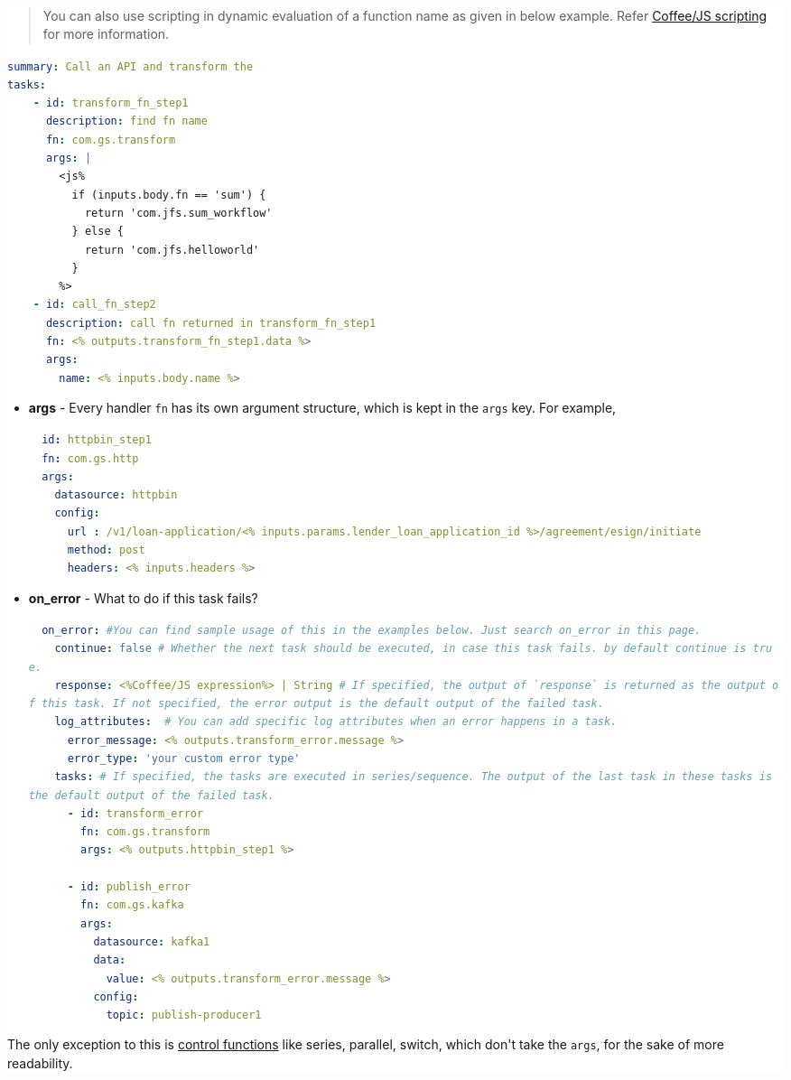 > You can also use scripting in dynamic evaluation of a function name as given in below example. Refer [Coffee/JS scripting](#65-use-of-coffeejs-for-scripting) for more information.
  ```yaml
  summary: Call an API and transform the
  tasks:
      - id: transform_fn_step1
        description: find fn name
        fn: com.gs.transform
        args: |
          <js%
            if (inputs.body.fn == 'sum') {
              return 'com.jfs.sum_workflow'
            } else {
              return 'com.jfs.helloworld'
            }
          %>
      - id: call_fn_step2
        description: call fn returned in transform_fn_step1
        fn: <% outputs.transform_fn_step1.data %>
        args:
          name: <% inputs.body.name %>
  ```

- **args** - Every handler `fn` has its own argument structure, which is kept in the `args` key. For example,
  ```yaml
    id: httpbin_step1
    fn: com.gs.http
    args:
      datasource: httpbin
      config:
        url : /v1/loan-application/<% inputs.params.lender_loan_application_id %>/agreement/esign/initiate
        method: post
        headers: <% inputs.headers %>
  ```
- **on_error** - What to do if this task fails?
  ```yaml
    on_error: #You can find sample usage of this in the examples below. Just search on_error in this page.
      continue: false # Whether the next task should be executed, in case this task fails. by default continue is true.
      response: <%Coffee/JS expression%> | String # If specified, the output of `response` is returned as the output of this task. If not specified, the error output is the default output of the failed task.
      log_attributes:  # You can add specific log attributes when an error happens in a task.
        error_message: <% outputs.transform_error.message %>
        error_type: 'your custom error type' 
      tasks: # If specified, the tasks are executed in series/sequence. The output of the last task in these tasks is the default output of the failed task.
        - id: transform_error
          fn: com.gs.transform
          args: <% outputs.httpbin_step1 %>

        - id: publish_error
          fn: com.gs.kafka
          args:
            datasource: kafka1
            data:
              value: <% outputs.transform_error.message %>
            config:
              topic: publish-producer1
  ```
The only exception to this is [control functions](#666-comgsseries) like series, parallel, switch, which don't take the `args`, for the sake of more readability.